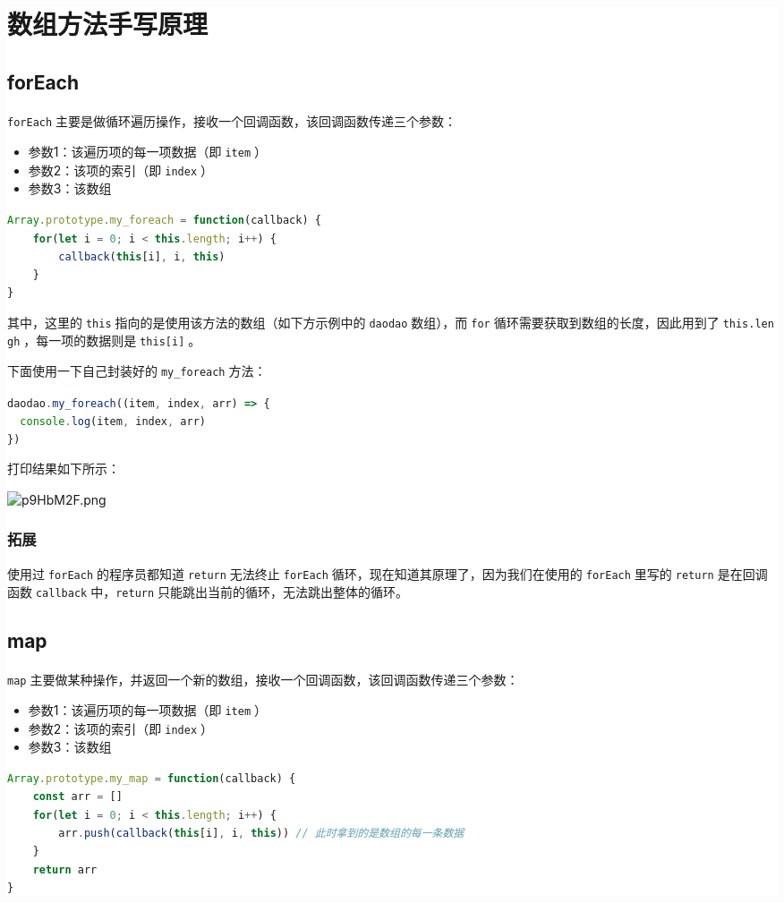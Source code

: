 # 数组方法手写原理

## forEach

`forEach` 主要是做循环遍历操作，接收一个回调函数，该回调函数传递三个参数：

- 参数1：该遍历项的每一项数据（即 `item` ）
- 参数2：该项的索引（即 `index` ）
- 参数3：该数组

```js
Array.prototype.my_foreach = function(callback) {
    for(let i = 0; i < this.length; i++) {
        callback(this[i], i, this)
    }
}
```

其中，这里的 `this` 指向的是使用该方法的数组（如下方示例中的 `daodao` 数组），而 `for` 循环需要获取到数组的长度，因此用到了 `this.lengh` ，每一项的数据则是 `this[i]` 。

下面使用一下自己封装好的 `my_foreach` 方法：

```js
daodao.my_foreach((item, index, arr) => {
  console.log(item, index, arr)
})
```

打印结果如下所示：

![p9HbM2F.png](https://s1.ax1x.com/2023/05/25/p9HbM2F.png)

### 拓展

使用过 `forEach` 的程序员都知道 `return` 无法终止 `forEach` 循环，现在知道其原理了，因为我们在使用的 `forEach` 里写的 `return` 是在回调函数 `callback` 中，`return` 只能跳出当前的循环，无法跳出整体的循环。

## map

`map` 主要做某种操作，并返回一个新的数组，接收一个回调函数，该回调函数传递三个参数：

- 参数1：该遍历项的每一项数据（即 `item` ）
- 参数2：该项的索引（即 `index` ）
- 参数3：该数组

```js
Array.prototype.my_map = function(callback) {
    const arr = []
    for(let i = 0; i < this.length; i++) {
        arr.push(callback(this[i], i, this)) // 此时拿到的是数组的每一条数据
    }
    return arr
}
```
